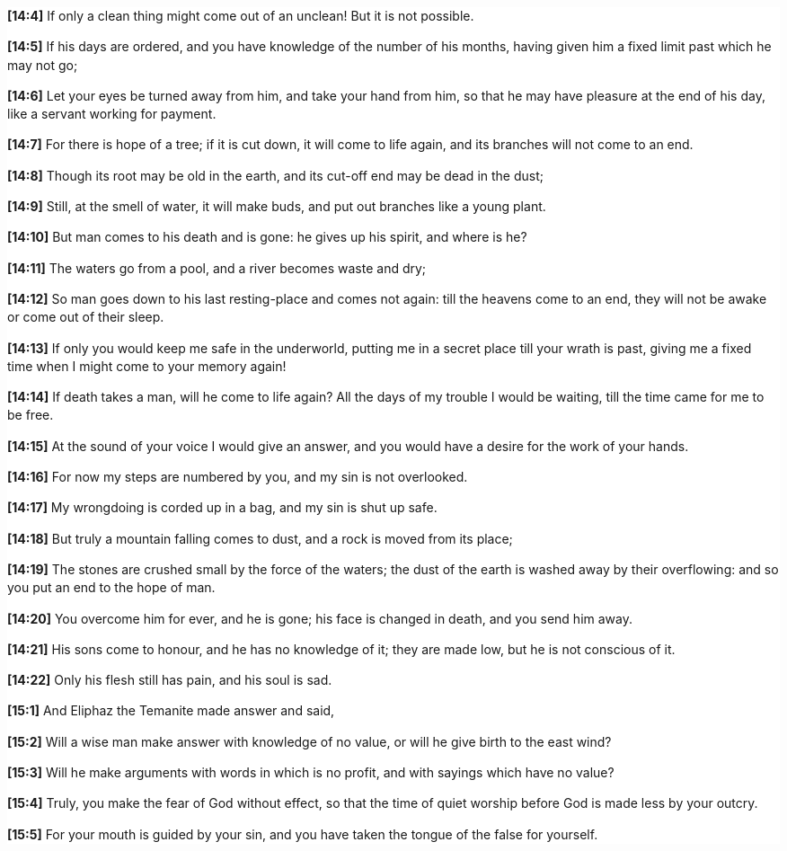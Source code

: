 **[14:4]** If only a clean thing might come out of an unclean! But it is not possible.

**[14:5]** If his days are ordered, and you have knowledge of the number of his months, having given him a fixed limit past which he may not go;

**[14:6]** Let your eyes be turned away from him, and take your hand from him, so that he may have pleasure at the end of his day, like a servant working for payment.

**[14:7]** For there is hope of a tree; if it is cut down, it will come to life again, and its branches will not come to an end.

**[14:8]** Though its root may be old in the earth, and its cut-off end may be dead in the dust;

**[14:9]** Still, at the smell of water, it will make buds, and put out branches like a young plant.

**[14:10]** But man comes to his death and is gone: he gives up his spirit, and where is he?

**[14:11]** The waters go from a pool, and a river becomes waste and dry;

**[14:12]** So man goes down to his last resting-place and comes not again: till the heavens come to an end, they will not be awake or come out of their sleep.

**[14:13]** If only you would keep me safe in the underworld, putting me in a secret place till your wrath is past, giving me a fixed time when I might come to your memory again!

**[14:14]** If death takes a man, will he come to life again? All the days of my trouble I would be waiting, till the time came for me to be free.

**[14:15]** At the sound of your voice I would give an answer, and you would have a desire for the work of your hands.

**[14:16]** For now my steps are numbered by you, and my sin is not overlooked.

**[14:17]** My wrongdoing is corded up in a bag, and my sin is shut up safe.

**[14:18]** But truly a mountain falling comes to dust, and a rock is moved from its place;

**[14:19]** The stones are crushed small by the force of the waters; the dust of the earth is washed away by their overflowing: and so you put an end to the hope of man.

**[14:20]** You overcome him for ever, and he is gone; his face is changed in death, and you send him away.

**[14:21]** His sons come to honour, and he has no knowledge of it; they are made low, but he is not conscious of it.

**[14:22]** Only his flesh still has pain, and his soul is sad.

**[15:1]** And Eliphaz the Temanite made answer and said,

**[15:2]** Will a wise man make answer with knowledge of no value, or will he give birth to the east wind?

**[15:3]** Will he make arguments with words in which is no profit, and with sayings which have no value?

**[15:4]** Truly, you make the fear of God without effect, so that the time of quiet worship before God is made less by your outcry.

**[15:5]** For your mouth is guided by your sin, and you have taken the tongue of the false for yourself.
